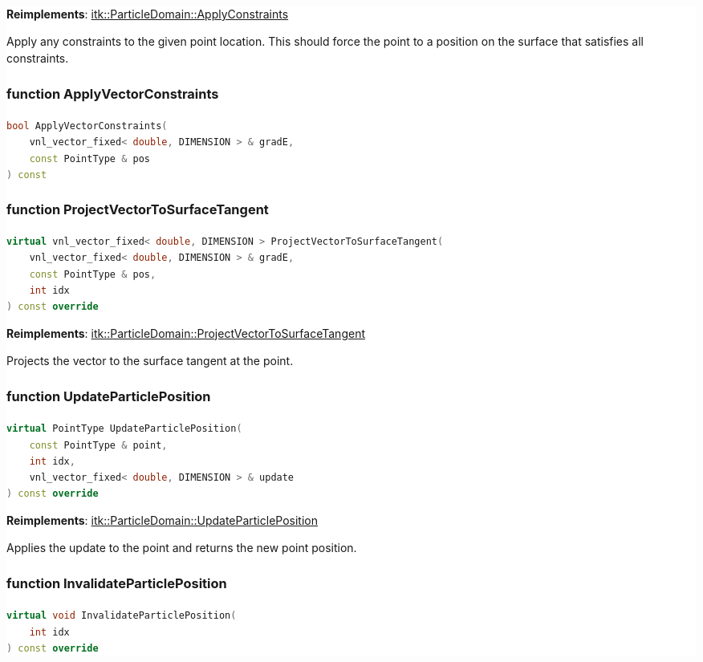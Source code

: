 
**Reimplements**: [itk::ParticleDomain::ApplyConstraints](../Classes/classitk_1_1ParticleDomain.md#function-applyconstraints)


Apply any constraints to the given point location. This should force the point to a position on the surface that satisfies all constraints. 


### function ApplyVectorConstraints

```cpp
bool ApplyVectorConstraints(
    vnl_vector_fixed< double, DIMENSION > & gradE,
    const PointType & pos
) const
```


### function ProjectVectorToSurfaceTangent

```cpp
virtual vnl_vector_fixed< double, DIMENSION > ProjectVectorToSurfaceTangent(
    vnl_vector_fixed< double, DIMENSION > & gradE,
    const PointType & pos,
    int idx
) const override
```


**Reimplements**: [itk::ParticleDomain::ProjectVectorToSurfaceTangent](../Classes/classitk_1_1ParticleDomain.md#function-projectvectortosurfacetangent)


Projects the vector to the surface tangent at the point. 


### function UpdateParticlePosition

```cpp
virtual PointType UpdateParticlePosition(
    const PointType & point,
    int idx,
    vnl_vector_fixed< double, DIMENSION > & update
) const override
```


**Reimplements**: [itk::ParticleDomain::UpdateParticlePosition](../Classes/classitk_1_1ParticleDomain.md#function-updateparticleposition)


Applies the update to the point and returns the new point position. 


### function InvalidateParticlePosition

```cpp
virtual void InvalidateParticlePosition(
    int idx
) const override
```
